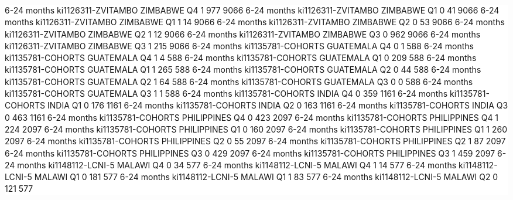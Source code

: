 6-24 months   ki1126311-ZVITAMBO         ZIMBABWE                       Q4                     1      977    9066
6-24 months   ki1126311-ZVITAMBO         ZIMBABWE                       Q1                     0       41    9066
6-24 months   ki1126311-ZVITAMBO         ZIMBABWE                       Q1                     1       14    9066
6-24 months   ki1126311-ZVITAMBO         ZIMBABWE                       Q2                     0       53    9066
6-24 months   ki1126311-ZVITAMBO         ZIMBABWE                       Q2                     1       12    9066
6-24 months   ki1126311-ZVITAMBO         ZIMBABWE                       Q3                     0      962    9066
6-24 months   ki1126311-ZVITAMBO         ZIMBABWE                       Q3                     1      215    9066
6-24 months   ki1135781-COHORTS          GUATEMALA                      Q4                     0        1     588
6-24 months   ki1135781-COHORTS          GUATEMALA                      Q4                     1        4     588
6-24 months   ki1135781-COHORTS          GUATEMALA                      Q1                     0      209     588
6-24 months   ki1135781-COHORTS          GUATEMALA                      Q1                     1      265     588
6-24 months   ki1135781-COHORTS          GUATEMALA                      Q2                     0       44     588
6-24 months   ki1135781-COHORTS          GUATEMALA                      Q2                     1       64     588
6-24 months   ki1135781-COHORTS          GUATEMALA                      Q3                     0        0     588
6-24 months   ki1135781-COHORTS          GUATEMALA                      Q3                     1        1     588
6-24 months   ki1135781-COHORTS          INDIA                          Q4                     0      359    1161
6-24 months   ki1135781-COHORTS          INDIA                          Q1                     0      176    1161
6-24 months   ki1135781-COHORTS          INDIA                          Q2                     0      163    1161
6-24 months   ki1135781-COHORTS          INDIA                          Q3                     0      463    1161
6-24 months   ki1135781-COHORTS          PHILIPPINES                    Q4                     0      423    2097
6-24 months   ki1135781-COHORTS          PHILIPPINES                    Q4                     1      224    2097
6-24 months   ki1135781-COHORTS          PHILIPPINES                    Q1                     0      160    2097
6-24 months   ki1135781-COHORTS          PHILIPPINES                    Q1                     1      260    2097
6-24 months   ki1135781-COHORTS          PHILIPPINES                    Q2                     0       55    2097
6-24 months   ki1135781-COHORTS          PHILIPPINES                    Q2                     1       87    2097
6-24 months   ki1135781-COHORTS          PHILIPPINES                    Q3                     0      429    2097
6-24 months   ki1135781-COHORTS          PHILIPPINES                    Q3                     1      459    2097
6-24 months   ki1148112-LCNI-5           MALAWI                         Q4                     0       34     577
6-24 months   ki1148112-LCNI-5           MALAWI                         Q4                     1       14     577
6-24 months   ki1148112-LCNI-5           MALAWI                         Q1                     0      181     577
6-24 months   ki1148112-LCNI-5           MALAWI                         Q1                     1       83     577
6-24 months   ki1148112-LCNI-5           MALAWI                         Q2                     0      121     577